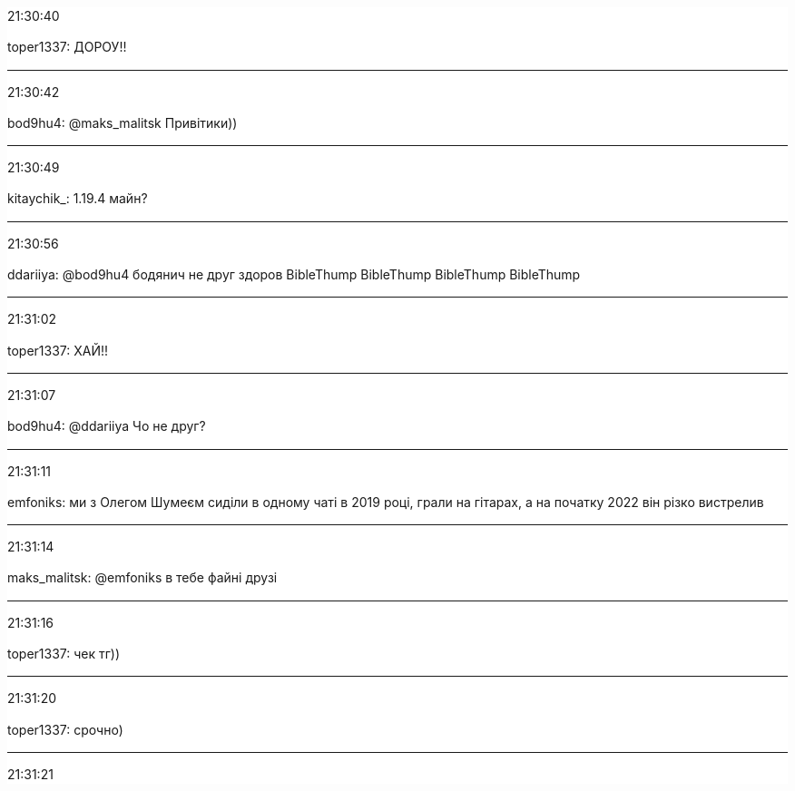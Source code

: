 
21:30:40

toper1337: ДОРОУ!!

---

21:30:42

bod9hu4: @maks_malitsk Привітики))

---

21:30:49

kitaychik_: 1.19.4 майн?

---

21:30:56

ddariiya: @bod9hu4 бодянич не друг здоров BibleThump BibleThump BibleThump BibleThump

---

21:31:02

toper1337: ХАЙ!!

---

21:31:07

bod9hu4: @ddariiya Чо не друг?

---

21:31:11

emfoniks: ми з Олегом Шумеєм сиділи в одному чаті в 2019 році, грали на гітарах, а на початку 2022 він різко вистрелив

---

21:31:14

maks_malitsk: @emfoniks  в тебе файні друзі

---

21:31:16

toper1337: чек тг))

---

21:31:20

toper1337: срочно)

---

21:31:21
